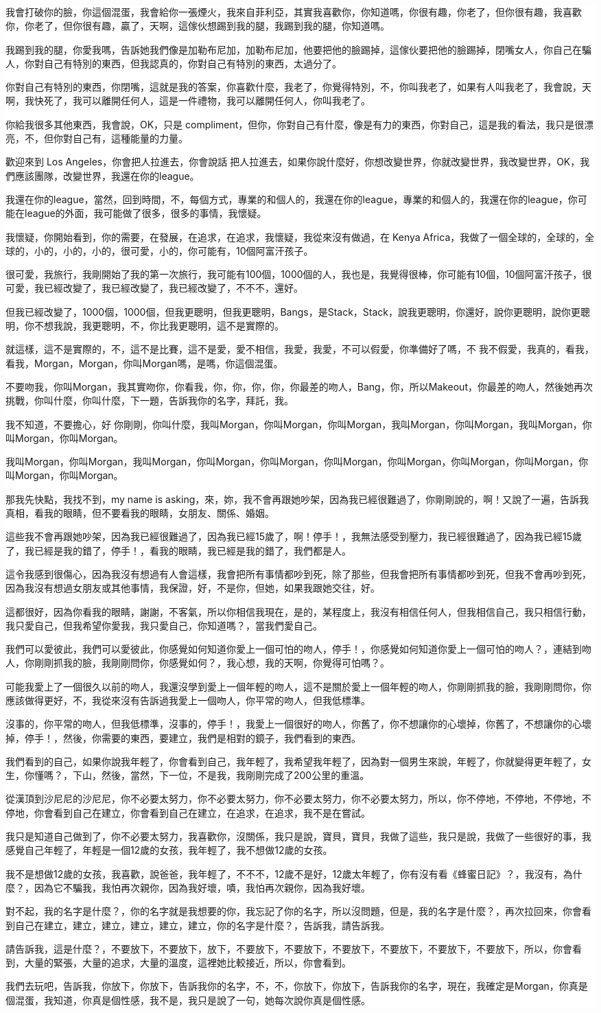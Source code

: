 我會打破你的臉，你這個混蛋，我會給你一張煙火，我來自菲利亞，其實我喜歡你，你知道嗎，你很有趣，你老了，但你很有趣，我喜歡你，你老了，但你很有趣，贏了，天啊，這傢伙想踢到我的腿，我踢到我的腿，你知道嗎。

我踢到我的腿，你愛我嗎，告訴她我們像是加勒布尼加，加勒布尼加，他要把他的臉踢掉，這傢伙要把他的臉踢掉，閉嘴女人，你自己在騙人，你對自己有特別的東西，但我認真的，你對自己有特別的東西，太過分了。

你對自己有特別的東西，你閉嘴，這就是我的答案，你喜歡什麼，我老了，你覺得特別，不，你叫我老了，如果有人叫我老了，我會說，天啊，我快死了，我可以離開任何人，這是一件禮物，我可以離開任何人，你叫我老了。

你給我很多其他東西，我會說，OK，只是 compliment，但你，你對自己有什麼，像是有力的東西，你對自己，這是我的看法，我只是很漂亮，不，但你對自己有，這種能量的力量。

歡迎來到 Los Angeles，你會把人拉進去，你會說話 把人拉進去，如果你說什麼好，你想改變世界，你就改變世界，我改變世界，OK，我們應該團隊，改變世界，我還在你的league。

我還在你的league，當然，回到時間，不，每個方式，專業的和個人的，我還在你的league，專業的和個人的，我還在你的league，你可能在league的外面，我可能做了很多，很多的事情，我懷疑。

我懷疑，你開始看到，你的需要，在發展，在追求，在追求，我懷疑，我從來沒有做過，在 Kenya Africa，我做了一個全球的，全球的，全球的，小的，小的，小的，很可愛，小的，你可能有，10個阿富汗孩子。

很可愛，我旅行，我剛開始了我的第一次旅行，我可能有100個，1000個的人，我也是，我覺得很棒，你可能有10個，10個阿富汗孩子，很可愛，我已經改變了，我已經改變了，我已經改變了，不不不，還好。

但我已經改變了，1000個，1000個，但我更聰明，但我更聰明，Bangs，是Stack，Stack，說我更聰明，你還好，說你更聰明，說你更聰明，你不想我說，我更聰明，不，你比我更聰明，這不是實際的。

就這樣，這不是實際的，不，這不是比賽，這不是愛，愛不相信，我愛，我愛，不可以假愛，你準備好了嗎，不 我不假愛，我真的，看我，看我，Morgan，Morgan，你叫Morgan嗎，是嗎，你這個混蛋。

不要吻我，你叫Morgan，我其實吻你，你看我，你，你，你，你，你最差的吻人，Bang，你，所以Makeout，你最差的吻人，然後她再次挑戰，你叫什麼，你叫什麼，下一題，告訴我你的名字，拜託，我。

我不知道，不要擔心，好 你剛剛，你叫什麼，我叫Morgan，你叫Morgan，你叫Morgan，我叫Morgan，你叫Morgan，我叫Morgan，你叫Morgan，你叫Morgan。

我叫Morgan，你叫Morgan，我叫Morgan，你叫Morgan，你叫Morgan，你叫Morgan，你叫Morgan，你叫Morgan，你叫Morgan，你叫Morgan，你叫Morgan。

那我先快點，我找不到，my name is asking，來，妳，我不會再跟她吵架，因為我已經很難過了，你剛剛說的，啊！又說了一遍，告訴我真相，看我的眼睛，但不要看我的眼睛，女朋友、關係、婚姻。

這些我不會再跟她吵架，因為我已經很難過了，因為我已經15歲了，啊！停手！，我無法感受到壓力，我已經很難過了，因為我已經15歲了，我已經是我的錯了，停手！，看我的眼睛，我已經是我的錯了，我們都是人。

這令我感到很傷心，因為我沒有想過有人會這樣，我會把所有事情都吵到死，除了那些，但我會把所有事情都吵到死，但我不會再吵到死，因為我沒有想過女朋友或其他事情，我保證，好，不是你，但她，如果我跟她交往，好。

這都很好，因為你看我的眼睛，謝謝，不客氣，所以你相信我現在，是的，某程度上，我沒有相信任何人，但我相信自己，我只相信行動，我只愛自己，但我希望你愛我，我只愛自己，你知道嗎？，當我們愛自己。

我們可以愛彼此，我們可以愛彼此，你感覺如何知道你愛上一個可怕的吻人，停手！，你感覺如何知道你愛上一個可怕的吻人？，連結到吻人，你剛剛抓我的臉，我剛剛問你，你感覺如何？，我心想，我的天啊，你覺得可怕嗎？。

可能我愛上了一個很久以前的吻人，我還沒學到愛上一個年輕的吻人，這不是關於愛上一個年輕的吻人，你剛剛抓我的臉，我剛剛問你，你應該做得更好，不，我從來沒有告訴過我愛上一個吻人，你平常的吻人，但我低標準。

沒事的，你平常的吻人，但我低標準，沒事的，停手！，我愛上一個很好的吻人，你舊了，你不想讓你的心壞掉，你舊了，不想讓你的心壞掉，停手！，然後，你需要的東西，要建立，我們是相對的鏡子，我們看到的東西。

我們看到的自己，如果你說我年輕了，你會看到自己，我年輕了，我希望我年輕了，因為對一個男生來說，年輕了，你就變得更年輕了，女生，你懂嗎？，下山，然後，當然，下一位，不是我，我剛剛完成了200公里的重溫。

從漢頂到沙尼尼的沙尼尼，你不必要太努力，你不必要太努力，你不必要太努力，你不必要太努力，所以，你不停地，不停地，不停地，不停地，你會看到自己在建立，你會看到自己在建立，在追求，在追求，我不是在嘗試。

我只是知道自己做到了，你不必要太努力，我喜歡你，沒關係，我只是說，寶貝，寶貝，我做了這些，我只是說，我做了一些很好的事，我感覺自己年輕了，年輕是一個12歲的女孩，我年輕了，我不想做12歲的女孩。

我不是想做12歲的女孩，我喜歡，說爸爸，我年輕了，不不不，12歲不是好，12歲太年輕了，你有沒有看《蜂蜜日記》？，我沒有，為什麼？，因為它不騙我，我怕再次親你，因為我好壞，嘖，我怕再次親你，因為我好壞。

對不起，我的名字是什麼？，你的名字就是我想要的你，我忘記了你的名字，所以沒問題，但是，我的名字是什麼？，再次拉回來，你會看到自己在建立，建立，建立，建立，建立，建立，你的名字是什麼？，告訴我，請告訴我。

請告訴我，這是什麼？，不要放下，不要放下，放下，不要放下，不要放下，不要放下，不要放下，不要放下，不要放下，所以，你會看到，大量的緊張，大量的追求，大量的溫度，這裡她比較接近，所以，你會看到。

我們去玩吧，告訴我，你放下，你放下，告訴我你的名字，不，不，你放下，你放下，告訴我你的名字，現在，我確定是Morgan，你真是個混蛋，我知道，你真是個性感，我不是，我只是說了一句，她每次說你真是個性感。
